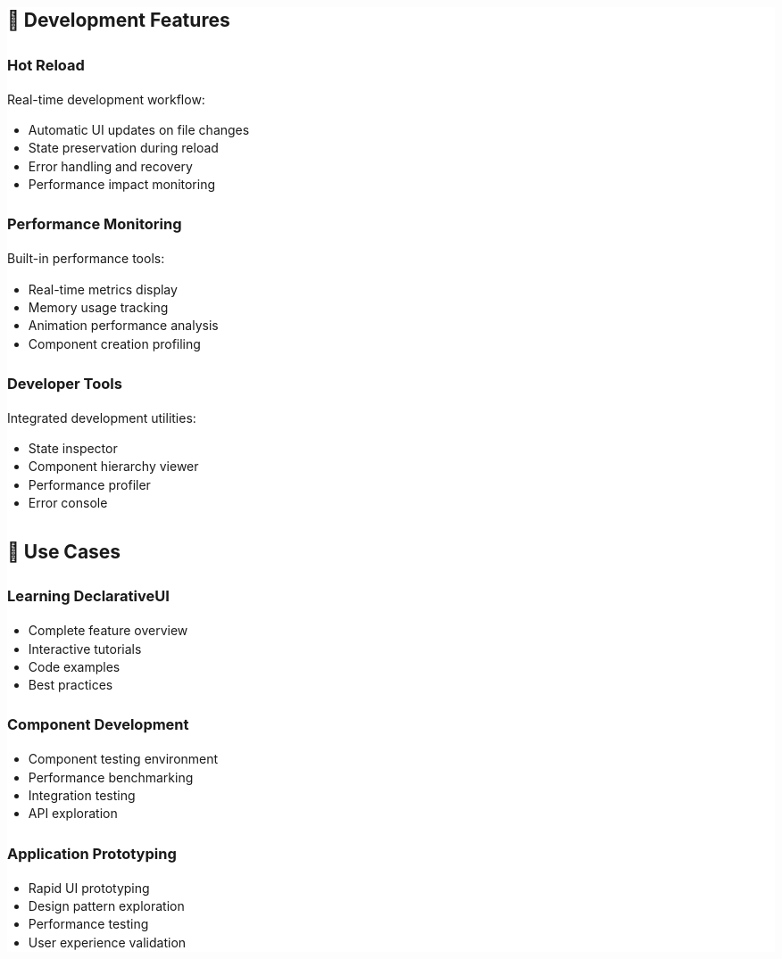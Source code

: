 ## 🔧 Development Features

### Hot Reload

Real-time development workflow:

- Automatic UI updates on file changes
- State preservation during reload
- Error handling and recovery
- Performance impact monitoring

### Performance Monitoring

Built-in performance tools:

- Real-time metrics display
- Memory usage tracking
- Animation performance analysis
- Component creation profiling

### Developer Tools

Integrated development utilities:

- State inspector
- Component hierarchy viewer
- Performance profiler
- Error console

## 🎯 Use Cases

### Learning DeclarativeUI

- Complete feature overview
- Interactive tutorials
- Code examples
- Best practices

### Component Development

- Component testing environment
- Performance benchmarking
- Integration testing
- API exploration

### Application Prototyping

- Rapid UI prototyping
- Design pattern exploration
- Performance testing
- User experience validation

